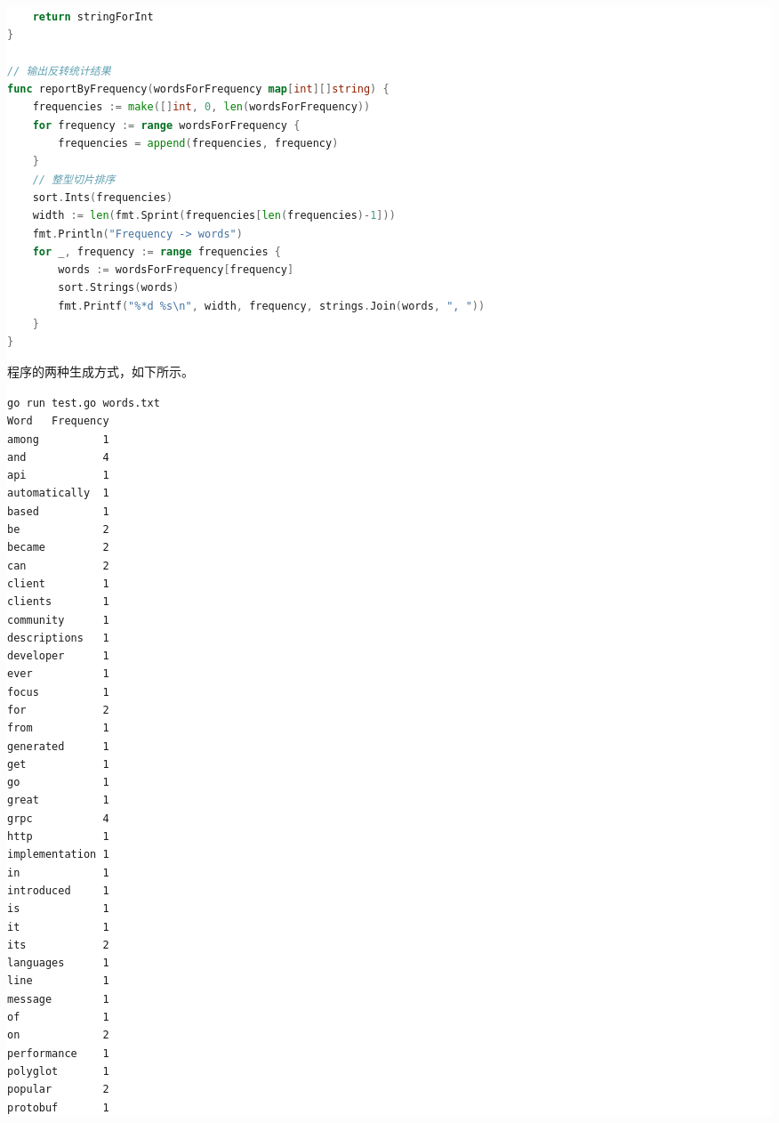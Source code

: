 ```go
	return stringForInt
}

// 输出反转统计结果
func reportByFrequency(wordsForFrequency map[int][]string) {
	frequencies := make([]int, 0, len(wordsForFrequency))
	for frequency := range wordsForFrequency {
		frequencies = append(frequencies, frequency)
	}
	// 整型切片排序
	sort.Ints(frequencies)
	width := len(fmt.Sprint(frequencies[len(frequencies)-1]))
	fmt.Println("Frequency -> words")
	for _, frequency := range frequencies {
		words := wordsForFrequency[frequency]
		sort.Strings(words)
		fmt.Printf("%*d %s\n", width, frequency, strings.Join(words, ", "))
	}
}
```

程序的两种生成方式，如下所示。

```shell
go run test.go words.txt
Word   Frequency
among          1
and            4
api            1
automatically  1
based          1
be             2
became         2
can            2
client         1
clients        1
community      1
descriptions   1
developer      1
ever           1
focus          1
for            2
from           1
generated      1
get            1
go             1
great          1
grpc           4
http           1
implementation 1
in             1
introduced     1
is             1
it             1
its            2
languages      1
line           1
message        1
of             1
on             2
performance    1
polyglot       1
popular        2
protobuf       1
```
